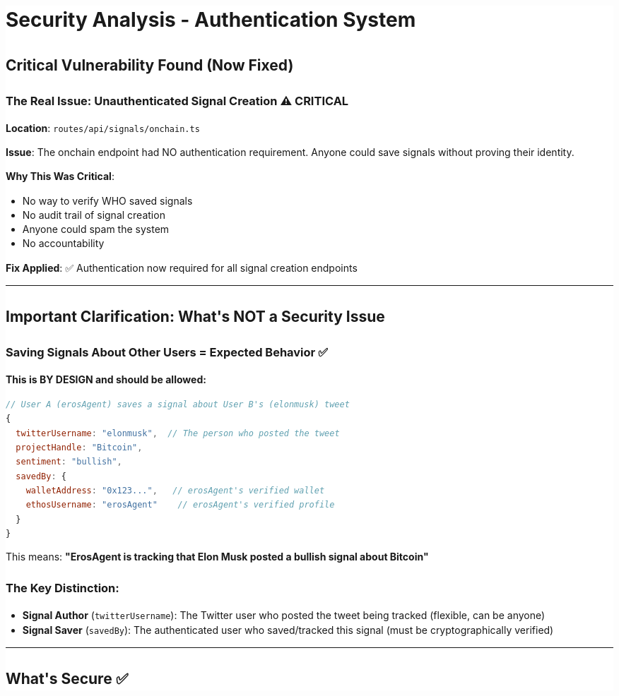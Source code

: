 # Security Analysis - Authentication System

## Critical Vulnerability Found (Now Fixed)

### The Real Issue: Unauthenticated Signal Creation ⚠️ CRITICAL
**Location**: `routes/api/signals/onchain.ts`

**Issue**: The onchain endpoint had NO authentication requirement. Anyone could save signals without proving their identity.

**Why This Was Critical**:
- No way to verify WHO saved signals
- No audit trail of signal creation
- Anyone could spam the system
- No accountability

**Fix Applied**: ✅ Authentication now required for all signal creation endpoints

---

## Important Clarification: What's NOT a Security Issue

### Saving Signals About Other Users = Expected Behavior ✅

**This is BY DESIGN and should be allowed:**
```javascript
// User A (erosAgent) saves a signal about User B's (elonmusk) tweet
{
  twitterUsername: "elonmusk",  // The person who posted the tweet
  projectHandle: "Bitcoin",
  sentiment: "bullish",
  savedBy: {
    walletAddress: "0x123...",   // erosAgent's verified wallet
    ethosUsername: "erosAgent"    // erosAgent's verified profile
  }
}
```

This means: **"ErosAgent is tracking that Elon Musk posted a bullish signal about Bitcoin"**

### The Key Distinction:
- **Signal Author** (`twitterUsername`): The Twitter user who posted the tweet being tracked (flexible, can be anyone)
- **Signal Saver** (`savedBy`): The authenticated user who saved/tracked this signal (must be cryptographically verified)

---

## What's Secure ✅
